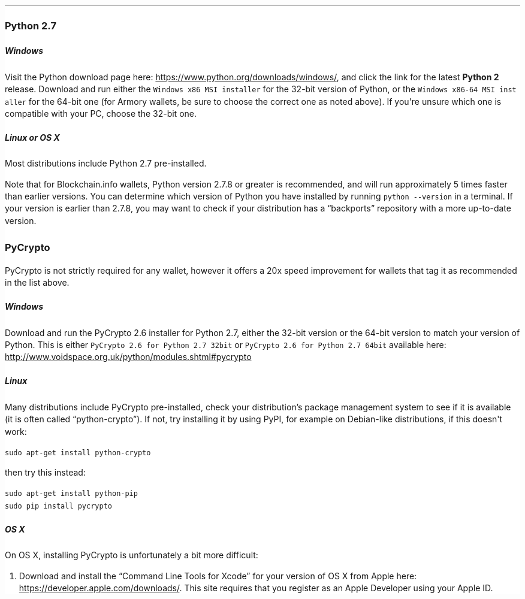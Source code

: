 ----------


### Python 2.7 ###

##### Windows #####

Visit the Python download page here: <https://www.python.org/downloads/windows/>, and click the link for the latest **Python 2** release. Download and run either the `Windows x86 MSI installer` for the 32-bit version of Python, or the `Windows x86-64 MSI installer` for the 64-bit one (for Armory wallets, be sure to choose the correct one as noted above). If you're unsure which one is compatible with your PC, choose the 32-bit one.

##### Linux or OS X #####

Most distributions include Python 2.7 pre-installed.

Note that for Blockchain.info wallets, Python version 2.7.8 or greater is recommended, and will run approximately 5 times faster than earlier versions. You can determine which version of Python you have installed by running `python --version` in a terminal. If your version is earlier than 2.7.8, you may want to check if your distribution has a “backports” repository with a more up-to-date version.


### PyCrypto ###

PyCrypto is not strictly required for any wallet, however it offers a 20x speed improvement for wallets that tag it as recommended in the list above.

##### Windows #####

Download and run the PyCrypto 2.6 installer for Python 2.7, either the 32-bit version or the 64-bit version to match your version of Python. This is either `PyCrypto 2.6 for Python 2.7 32bit` or `PyCrypto 2.6 for Python 2.7 64bit` available here: <http://www.voidspace.org.uk/python/modules.shtml#pycrypto>

##### Linux #####

Many distributions include PyCrypto pre-installed, check your distribution’s package management system to see if it is available (it is often called “python-crypto”). If not, try installing it by using PyPI, for example on Debian-like distributions, if this doesn't work:

    sudo apt-get install python-crypto

then try this instead:

    sudo apt-get install python-pip
    sudo pip install pycrypto

##### OS X #####

On OS X, installing PyCrypto is unfortunately a bit more difficult:

 1. Download and install the “Command Line Tools for Xcode” for your version of OS X from Apple here: <https://developer.apple.com/downloads/>. This site requires that you register as an Apple Developer using your Apple ID.
